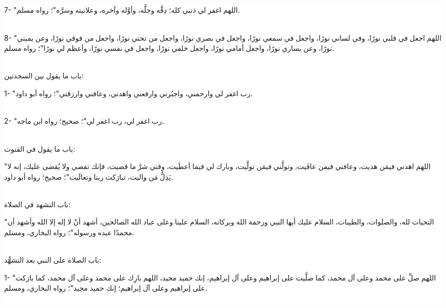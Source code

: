 

7- "اللهم اغفر لي ذنبي كله؛ دِقَّه وجلَّه، وأوَّله وآخره، وعلانيته وسرَّه"؛ رواه مسلم.
<br />
<br />



8- "اللهم اجعل في قلبي نورًا، وفي لساني نورًا، واجعل في سمعي نورًا، واجعل في بصري نورًا، واجعل من تحتي نورًا، واجعل من فوقي نورًا، وعن يميني نورًا، وعن يساري نورًا، واجعل أمامي نورًا، واجعل خلفي نورًا، واجعل في نفسي نورًا، وأعظم لي نورًا"؛ رواه مسلم.
<br />
<br />


<div class="arx">
<a name="dzikir21"></a>
باب ما يقول بين السجدتين: 
<br /></div>

1- "رب اغفر لي وارحمني، واجبُرني وارفعني واهدني، وعافني وارزقني"؛ رواه أبو داود.
<br />
<br />



2- "رب اغفر لي، رب اغفر لي"؛ صحيح؛ رواه ابن ماجه.
<br />
<br />


<div class="arx">
<a name="dzikir22"></a>
باب ما يقول في القنوت: 
<br /></div>

"اللهم اهدني فيمَن هديت، وعافني فيمن عافَيت، وتولَّني فيمَن تولَّيت، وبارك لي فيما أعطَيت، وقني شرَّ ما قضيت، فإنك تقضي ولا يُقضى عليك، إنه لا يَذِلُّ مَن واليت، تبارَكت ربنا وتعالَيت"؛ صحيح؛ رواه أبو داود.
<br />
<br />


<div class="arx">
<a name="dzikir23"></a>
باب التشهد في الصلاة: 
<br /></div>

"التحيات لله، والصلوات، والطيبات، السلام عليك أيها النبي ورحمة الله وبركاته، السلام علينا وعلى عباد الله الصالحين، أشهد أنْ لا إله إلا الله وأشهد أن محمدًا عبده ورسوله"؛ رواه البخاري، ومسلم.
<br />
<br />


<div class="arx">
<a name="dzikir24"></a>
باب الصلاة على النبي بعد التشهُّد: 
<br /></div>

1- "اللهم صلِّ على محمد وعلى آل محمد، كما صلَّيت على إبراهيم وعلى آل إبراهيم، إنك حميد مجيد، اللهم بارِك على محمد وعلى آل محمد، كما بارَكت على إبراهيم وعلى آل إبراهيم؛ إنك حميد مجيد"؛ رواه البخاري، ومسلم.
<br />
<br />
